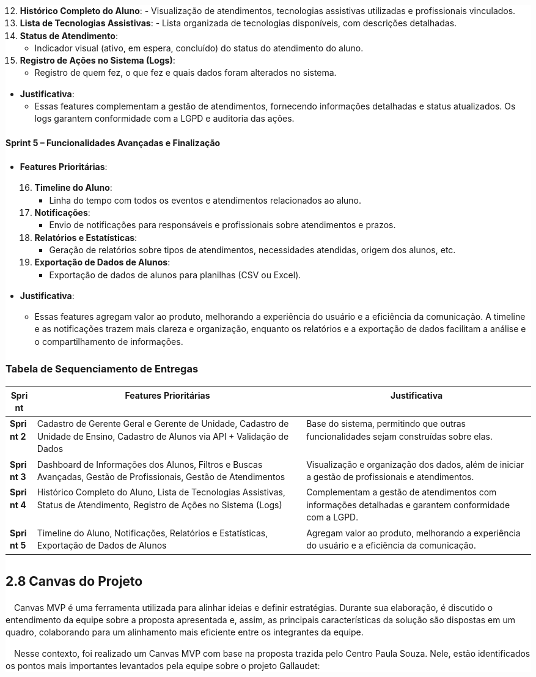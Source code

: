   12. **Histórico Completo do Aluno**:
     - Visualização de atendimentos, tecnologias assistivas utilizadas e profissionais vinculados.
  13. **Lista de Tecnologias Assistivas**:
     - Lista organizada de tecnologias disponíveis, com descrições detalhadas.
  14. **Status de Atendimento**:
      - Indicador visual (ativo, em espera, concluído) do status do atendimento do aluno.
  15. **Registro de Ações no Sistema (Logs)**:
      - Registro de quem fez, o que fez e quais dados foram alterados no sistema.

- **Justificativa**:
  - Essas features complementam a gestão de atendimentos, fornecendo informações detalhadas e status atualizados. Os logs garantem conformidade com a LGPD e auditoria das ações.

#### **Sprint 5 – Funcionalidades Avançadas e Finalização**
- **Features Prioritárias**:

  16. **Timeline do Aluno**:
      - Linha do tempo com todos os eventos e atendimentos relacionados ao aluno.
  17. **Notificações**:
      - Envio de notificações para responsáveis e profissionais sobre atendimentos e prazos.
  18. **Relatórios e Estatísticas**:
      - Geração de relatórios sobre tipos de atendimentos, necessidades atendidas, origem dos alunos, etc.
  19. **Exportação de Dados de Alunos**:
      - Exportação de dados de alunos para planilhas (CSV ou Excel).

- **Justificativa**:
  - Essas features agregam valor ao produto, melhorando a experiência do usuário e a eficiência da comunicação. A timeline e as notificações trazem mais clareza e organização, enquanto os relatórios e a exportação de dados facilitam a análise e o compartilhamento de informações.

### **Tabela de Sequenciamento de Entregas**

| **Sprint** | **Features Prioritárias**                                                                 | **Justificativa**                                                                 |
|------------|------------------------------------------------------------------------------------------|-----------------------------------------------------------------------------------|
| **Sprint 2** | Cadastro de Gerente Geral e Gerente de Unidade, Cadastro de Unidade de Ensino, Cadastro de Alunos via API + Validação de Dados | Base do sistema, permitindo que outras funcionalidades sejam construídas sobre elas. |
| **Sprint 3** | Dashboard de Informações dos Alunos, Filtros e Buscas Avançadas, Gestão de Profissionais, Gestão de Atendimentos | Visualização e organização dos dados, além de iniciar a gestão de profissionais e atendimentos. |
| **Sprint 4** | Histórico Completo do Aluno, Lista de Tecnologias Assistivas, Status de Atendimento, Registro de Ações no Sistema (Logs) | Complementam a gestão de atendimentos com informações detalhadas e garantem conformidade com a LGPD. |
| **Sprint 5** | Timeline do Aluno, Notificações, Relatórios e Estatísticas, Exportação de Dados de Alunos | Agregam valor ao produto, melhorando a experiência do usuário e a eficiência da comunicação. |

## 2.8 Canvas do Projeto
&emsp;Canvas MVP é uma ferramenta utilizada para alinhar ideias e definir estratégias. Durante sua elaboração, é discutido o entendimento da equipe sobre a proposta apresentada e, assim, as principais características da solução são dispostas em um quadro, colaborando para um alinhamento mais eficiente entre os integrantes da equipe.

&emsp;Nesse contexto, foi realizado um Canvas MVP com base na proposta trazida pelo Centro Paula Souza. Nele, estão identificados os pontos mais importantes levantados pela equipe sobre o projeto Gallaudet:
